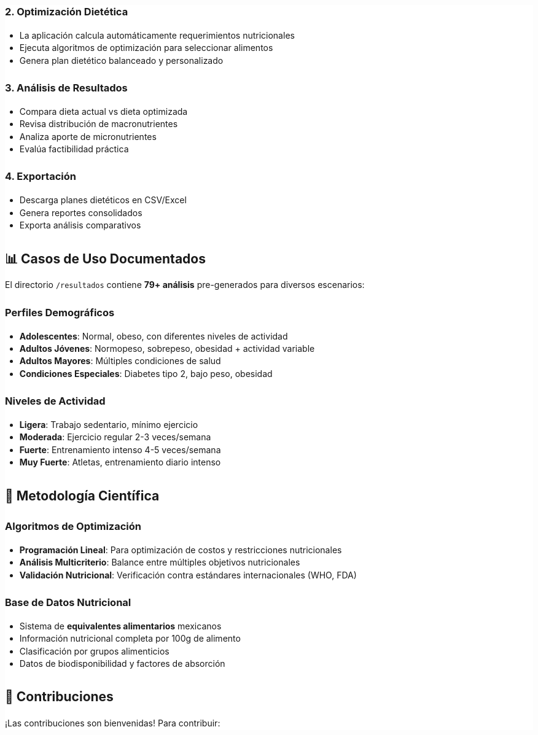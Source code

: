 ### 2. Optimización Dietética
- La aplicación calcula automáticamente requerimientos nutricionales
- Ejecuta algoritmos de optimización para seleccionar alimentos
- Genera plan dietético balanceado y personalizado

### 3. Análisis de Resultados
- Compara dieta actual vs dieta optimizada
- Revisa distribución de macronutrientes
- Analiza aporte de micronutrientes
- Evalúa factibilidad práctica

### 4. Exportación
- Descarga planes dietéticos en CSV/Excel
- Genera reportes consolidados
- Exporta análisis comparativos

## 📊 Casos de Uso Documentados

El directorio `/resultados` contiene **79+ análisis** pre-generados para diversos escenarios:

### Perfiles Demográficos
- **Adolescentes**: Normal, obeso, con diferentes niveles de actividad
- **Adultos Jóvenes**: Normopeso, sobrepeso, obesidad + actividad variable
- **Adultos Mayores**: Múltiples condiciones de salud
- **Condiciones Especiales**: Diabetes tipo 2, bajo peso, obesidad

### Niveles de Actividad
- **Ligera**: Trabajo sedentario, mínimo ejercicio
- **Moderada**: Ejercicio regular 2-3 veces/semana
- **Fuerte**: Entrenamiento intenso 4-5 veces/semana  
- **Muy Fuerte**: Atletas, entrenamiento diario intenso

## 🔬 Metodología Científica

### Algoritmos de Optimización
- **Programación Lineal**: Para optimización de costos y restricciones nutricionales
- **Análisis Multicriterio**: Balance entre múltiples objetivos nutricionales
- **Validación Nutricional**: Verificación contra estándares internacionales (WHO, FDA)

### Base de Datos Nutricional
- Sistema de **equivalentes alimentarios** mexicanos
- Información nutricional completa por 100g de alimento
- Clasificación por grupos alimenticios
- Datos de biodisponibilidad y factores de absorción

## 🤝 Contribuciones

¡Las contribuciones son bienvenidas! Para contribuir:
